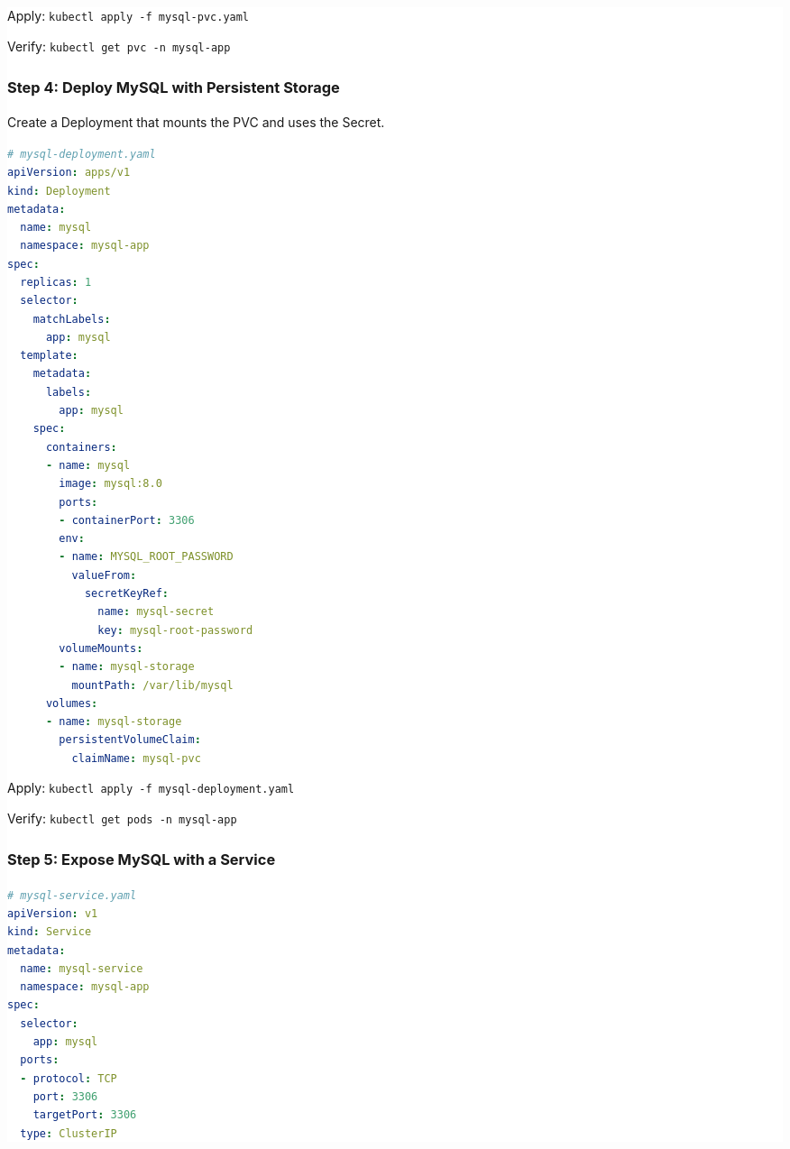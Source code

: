 Apply: `kubectl apply -f mysql-pvc.yaml`

Verify: `kubectl get pvc -n mysql-app`

### Step 4: Deploy MySQL with Persistent Storage

Create a Deployment that mounts the PVC and uses the Secret.

```yaml
# mysql-deployment.yaml
apiVersion: apps/v1
kind: Deployment
metadata:
  name: mysql
  namespace: mysql-app
spec:
  replicas: 1
  selector:
    matchLabels:
      app: mysql
  template:
    metadata:
      labels:
        app: mysql
    spec:
      containers:
      - name: mysql
        image: mysql:8.0
        ports:
        - containerPort: 3306
        env:
        - name: MYSQL_ROOT_PASSWORD
          valueFrom:
            secretKeyRef:
              name: mysql-secret
              key: mysql-root-password
        volumeMounts:
        - name: mysql-storage
          mountPath: /var/lib/mysql
      volumes:
      - name: mysql-storage
        persistentVolumeClaim:
          claimName: mysql-pvc
```

Apply: `kubectl apply -f mysql-deployment.yaml`

Verify: `kubectl get pods -n mysql-app`

### Step 5: Expose MySQL with a Service

```yaml
# mysql-service.yaml
apiVersion: v1
kind: Service
metadata:
  name: mysql-service
  namespace: mysql-app
spec:
  selector:
    app: mysql
  ports:
  - protocol: TCP
    port: 3306
    targetPort: 3306
  type: ClusterIP
```